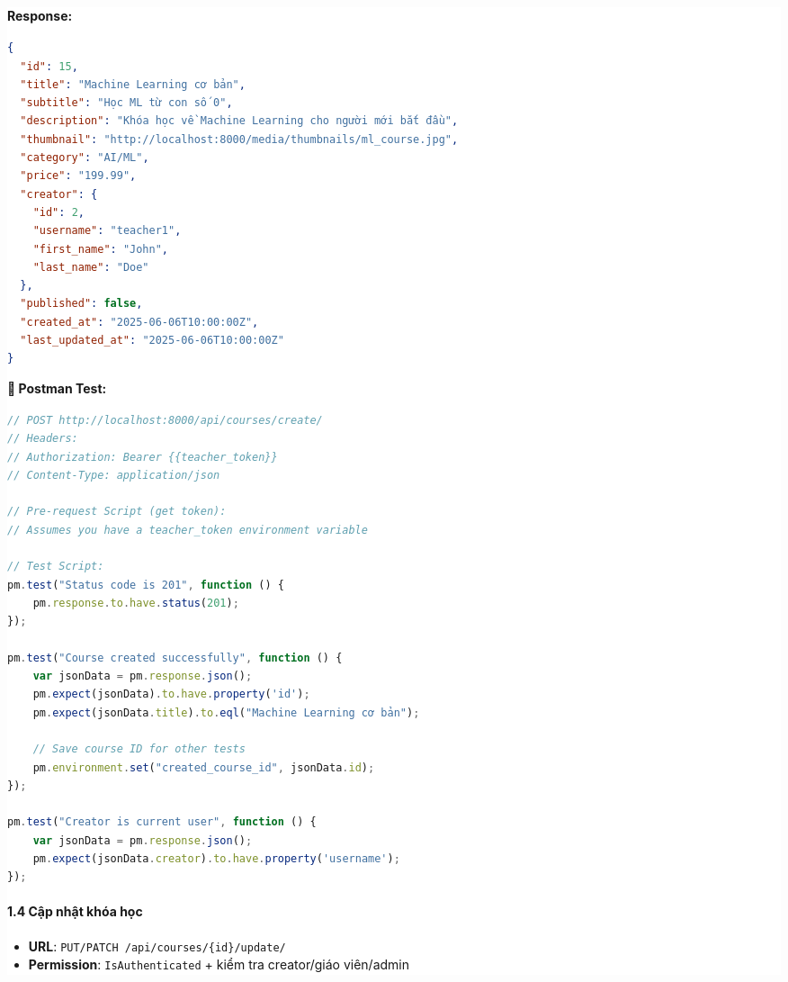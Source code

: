**Response:**
```json
{
  "id": 15,
  "title": "Machine Learning cơ bản",
  "subtitle": "Học ML từ con số 0",
  "description": "Khóa học về Machine Learning cho người mới bắt đầu",
  "thumbnail": "http://localhost:8000/media/thumbnails/ml_course.jpg",
  "category": "AI/ML", 
  "price": "199.99",
  "creator": {
    "id": 2,
    "username": "teacher1",
    "first_name": "John",
    "last_name": "Doe"
  },
  "published": false,
  "created_at": "2025-06-06T10:00:00Z",
  "last_updated_at": "2025-06-06T10:00:00Z"
}
```

**🧪 Postman Test:**
```javascript
// POST http://localhost:8000/api/courses/create/
// Headers: 
// Authorization: Bearer {{teacher_token}}
// Content-Type: application/json

// Pre-request Script (get token):
// Assumes you have a teacher_token environment variable

// Test Script:
pm.test("Status code is 201", function () {
    pm.response.to.have.status(201);
});

pm.test("Course created successfully", function () {
    var jsonData = pm.response.json();
    pm.expect(jsonData).to.have.property('id');
    pm.expect(jsonData.title).to.eql("Machine Learning cơ bản");
    
    // Save course ID for other tests
    pm.environment.set("created_course_id", jsonData.id);
});

pm.test("Creator is current user", function () {
    var jsonData = pm.response.json();
    pm.expect(jsonData.creator).to.have.property('username');
});
```

#### 1.4 Cập nhật khóa học
- **URL**: `PUT/PATCH /api/courses/{id}/update/`
- **Permission**: `IsAuthenticated` + kiểm tra creator/giáo viên/admin
